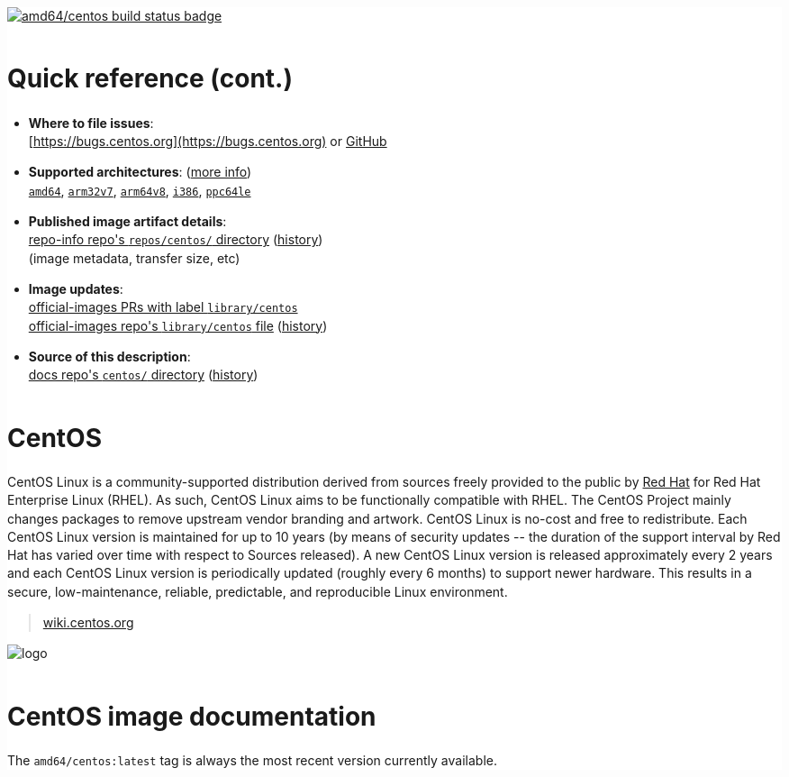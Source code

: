 [![amd64/centos build status badge](https://img.shields.io/jenkins/s/https/doi-janky.infosiftr.net/job/multiarch/job/amd64/job/centos.svg?label=amd64/centos%20%20build%20job)](https://doi-janky.infosiftr.net/job/multiarch/job/amd64/job/centos/)

# Quick reference (cont.)

-	**Where to file issues**:  
	[https://bugs.centos.org](https://bugs.centos.org) or [GitHub](https://github.com/CentOS/sig-cloud-instance-images/issues)

-	**Supported architectures**: ([more info](https://github.com/docker-library/official-images#architectures-other-than-amd64))  
	[`amd64`](https://hub.docker.com/r/amd64/centos/), [`arm32v7`](https://hub.docker.com/r/arm32v7/centos/), [`arm64v8`](https://hub.docker.com/r/arm64v8/centos/), [`i386`](https://hub.docker.com/r/i386/centos/), [`ppc64le`](https://hub.docker.com/r/ppc64le/centos/)

-	**Published image artifact details**:  
	[repo-info repo's `repos/centos/` directory](https://github.com/docker-library/repo-info/blob/master/repos/centos) ([history](https://github.com/docker-library/repo-info/commits/master/repos/centos))  
	(image metadata, transfer size, etc)

-	**Image updates**:  
	[official-images PRs with label `library/centos`](https://github.com/docker-library/official-images/pulls?q=label%3Alibrary%2Fcentos)  
	[official-images repo's `library/centos` file](https://github.com/docker-library/official-images/blob/master/library/centos) ([history](https://github.com/docker-library/official-images/commits/master/library/centos))

-	**Source of this description**:  
	[docs repo's `centos/` directory](https://github.com/docker-library/docs/tree/master/centos) ([history](https://github.com/docker-library/docs/commits/master/centos))

# CentOS

CentOS Linux is a community-supported distribution derived from sources freely provided to the public by [Red Hat](ftp://ftp.redhat.com/pub/redhat/linux/enterprise/) for Red Hat Enterprise Linux (RHEL). As such, CentOS Linux aims to be functionally compatible with RHEL. The CentOS Project mainly changes packages to remove upstream vendor branding and artwork. CentOS Linux is no-cost and free to redistribute. Each CentOS Linux version is maintained for up to 10 years (by means of security updates -- the duration of the support interval by Red Hat has varied over time with respect to Sources released). A new CentOS Linux version is released approximately every 2 years and each CentOS Linux version is periodically updated (roughly every 6 months) to support newer hardware. This results in a secure, low-maintenance, reliable, predictable, and reproducible Linux environment.

> [wiki.centos.org](https://wiki.centos.org/FrontPage)

![logo](https://raw.githubusercontent.com/docker-library/docs/c4df0024e2cad985326dc38f6b6ce39abeab59c5/centos/logo.png)

# CentOS image documentation

The `amd64/centos:latest` tag is always the most recent version currently available.
